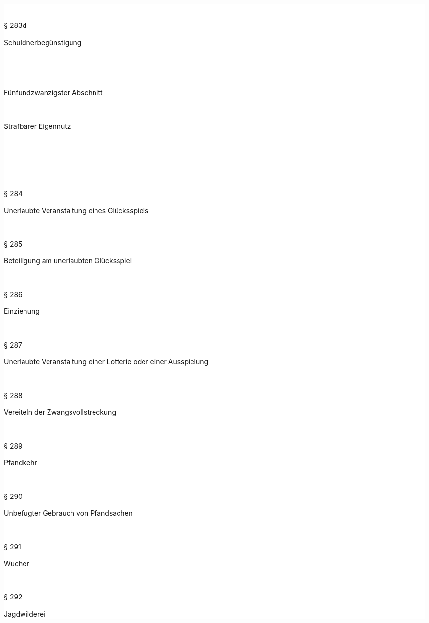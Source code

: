 

§ 283d

Schuldnerbegünstigung

 

 

Fünfundzwanzigster Abschnitt

 

Strafbarer Eigennutz

 

 

 

§ 284

Unerlaubte Veranstaltung eines Glücksspiels

 

§ 285

Beteiligung am unerlaubten Glücksspiel

 

§ 286

Einziehung

 

§ 287

Unerlaubte Veranstaltung einer Lotterie oder einer Ausspielung

 

§ 288

Vereiteln der Zwangsvollstreckung

 

§ 289

Pfandkehr

 

§ 290

Unbefugter Gebrauch von Pfandsachen

 

§ 291

Wucher

 

§ 292

Jagdwilderei
